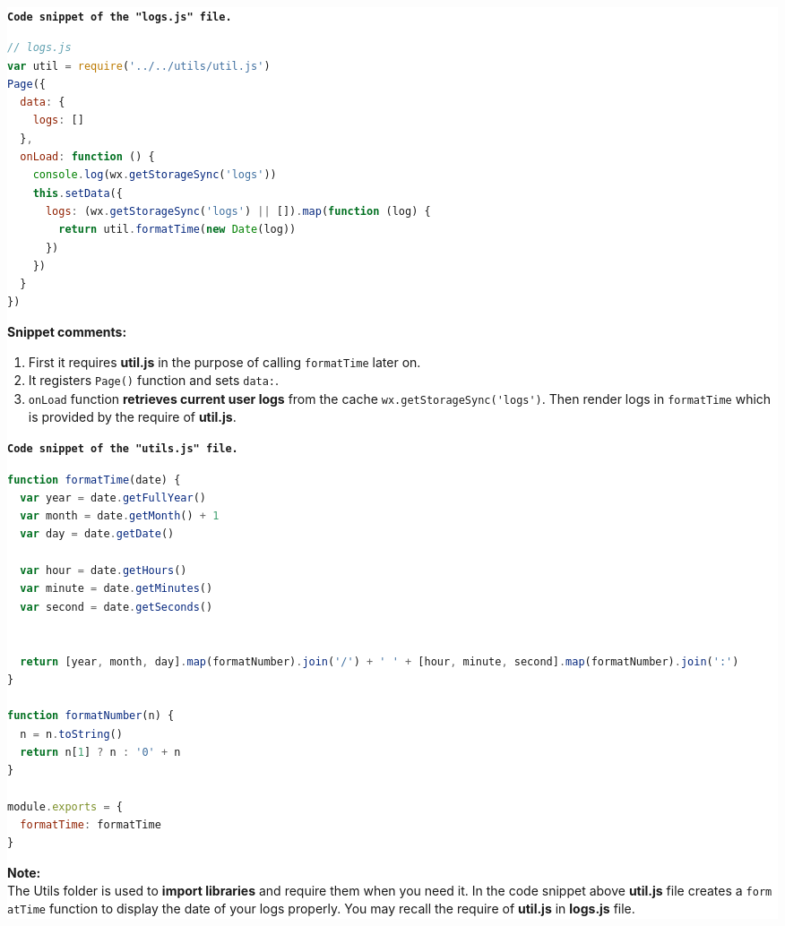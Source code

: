 

  
**`Code snippet of the "logs.js" file.`**

```javascript
// logs.js
var util = require('../../utils/util.js')
Page({
  data: {
    logs: []
  },
  onLoad: function () {
    console.log(wx.getStorageSync('logs'))
    this.setData({
      logs: (wx.getStorageSync('logs') || []).map(function (log) {
        return util.formatTime(new Date(log))
      })
    })
  }
})
```


**Snippet comments:**  

1. First it requires **util.js** in the purpose of calling `formatTime` later on. 
2. It registers `Page()` function and sets `data:`.
3. `onLoad` function **retrieves current user logs**  from the cache `wx.getStorageSync('logs')`. Then render logs in `formatTime` which is provided by the require of **util.js**.



**`Code snippet of the "utils.js" file.`**
 
```javascript
function formatTime(date) {
  var year = date.getFullYear()
  var month = date.getMonth() + 1
  var day = date.getDate()

  var hour = date.getHours()
  var minute = date.getMinutes()
  var second = date.getSeconds()


  return [year, month, day].map(formatNumber).join('/') + ' ' + [hour, minute, second].map(formatNumber).join(':')
}

function formatNumber(n) {
  n = n.toString()
  return n[1] ? n : '0' + n
}

module.exports = {
  formatTime: formatTime
}
```
**Note:**  
The Utils folder is used to **import libraries** and require them when you need it. In the code snippet above **util.js** file creates a `formatTime` function to display the date of your logs properly.  You may recall the require of **util.js** in **logs.js** file.

